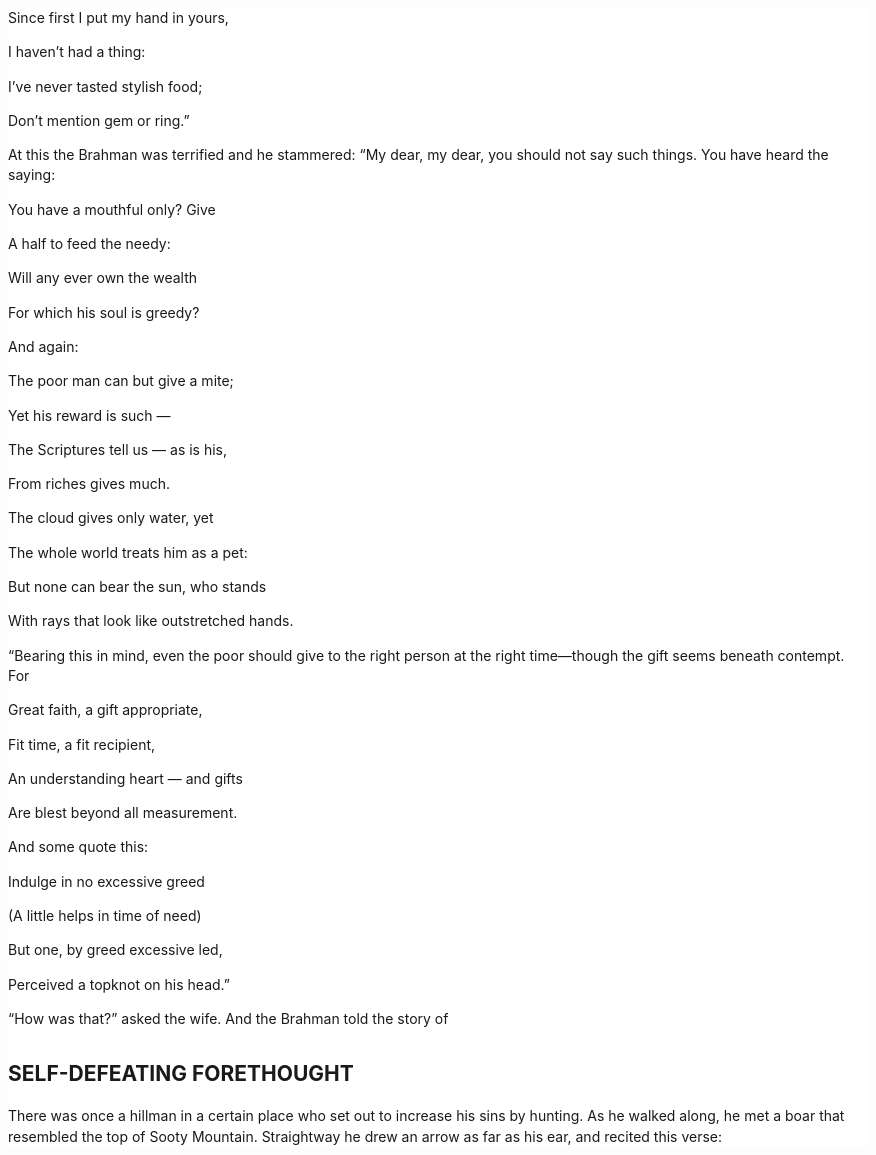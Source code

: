 Since first I put my hand in yours,

I haven’t had a thing:

I’ve never tasted stylish food;

Don’t mention gem or ring.”

At this the Brahman was terrified and he stammered: “My dear, my dear, you should not say such things. You have heard the saying:

You have a mouthful only? Give

A half to feed the needy:

Will any ever own the wealth

For which his soul is greedy?

And again:

The poor man can but give a mite;

Yet his reward is such —

The Scriptures tell us — as is his,

From riches gives much.

The cloud gives only water, yet

The whole world treats him as a pet:

But none can bear the sun, who stands

With rays that look like outstretched hands.

“Bearing this in mind, even the poor should give to the right person at the right time—though the gift seems beneath contempt. For

Great faith, a gift appropriate,

Fit time, a fit recipient,

An understanding heart — and gifts

Are blest beyond all measurement.

And some quote this:

Indulge in no excessive greed

\(A little helps in time of need\)

But one, by greed excessive led,

Perceived a topknot on his head.”

“How was that?” asked the wife. And the Brahman told the story of

## SELF-DEFEATING FORETHOUGHT

There was once a hillman in a certain place who set out to increase his sins by hunting. As he walked along, he met a boar that resembled the top of Sooty Mountain. Straightway he drew an arrow as far as his ear, and recited this verse:
